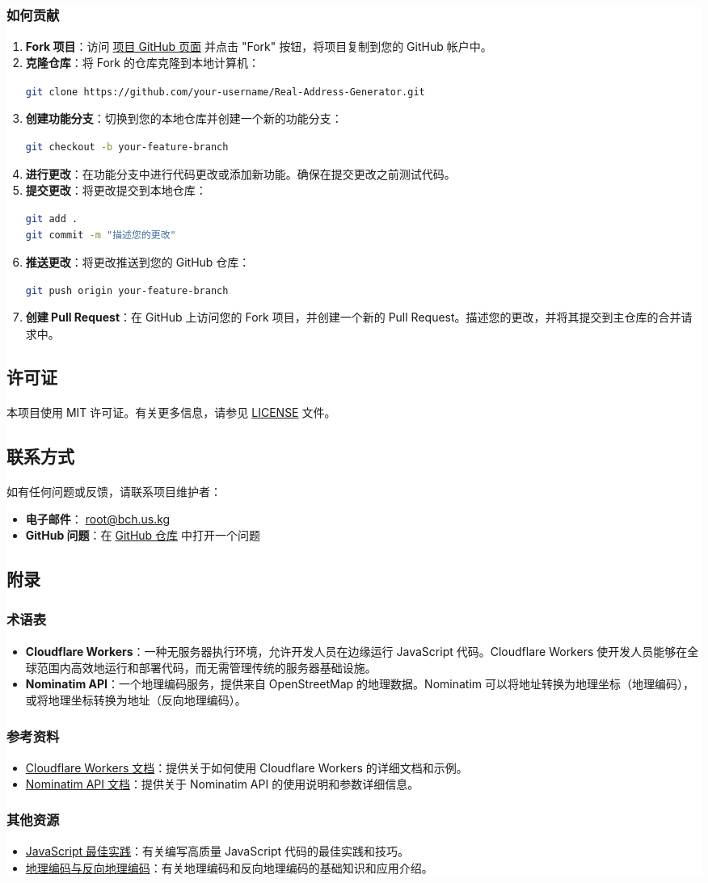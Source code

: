 ### 如何贡献

1. **Fork 项目**：访问 [项目 GitHub 页面](https://github.com/EDtunnel-rev/Real-Address-Generator) 并点击 "Fork" 按钮，将项目复制到您的 GitHub 帐户中。
2. **克隆仓库**：将 Fork 的仓库克隆到本地计算机：
   ```sh
   git clone https://github.com/your-username/Real-Address-Generator.git
   ```
3. **创建功能分支**：切换到您的本地仓库并创建一个新的功能分支：
   ```sh
   git checkout -b your-feature-branch
   ```
4. **进行更改**：在功能分支中进行代码更改或添加新功能。确保在提交更改之前测试代码。
5. **提交更改**：将更改提交到本地仓库：
   ```sh
   git add .
   git commit -m "描述您的更改"
   ```
6. **推送更改**：将更改推送到您的 GitHub 仓库：
   ```sh
   git push origin your-feature-branch
   ```
7. **创建 Pull Request**：在 GitHub 上访问您的 Fork 项目，并创建一个新的 Pull Request。描述您的更改，并将其提交到主仓库的合并请求中。

## 许可证

本项目使用 MIT 许可证。有关更多信息，请参见 [LICENSE](LICENSE) 文件。

## 联系方式

如有任何问题或反馈，请联系项目维护者：

- **电子邮件**： [root@bch.us.kg](mailto:root@bch.us.kg)
- **GitHub 问题**：在 [GitHub 仓库](https://github.com/EDtunnel-rev/Real-Address-Generator/issues) 中打开一个问题

## 附录

### 术语表

- **Cloudflare Workers**：一种无服务器执行环境，允许开发人员在边缘运行 JavaScript 代码。Cloudflare Workers 使开发人员能够在全球范围内高效地运行和部署代码，而无需管理传统的服务器基础设施。
- **Nominatim API**：一个地理编码服务，提供来自 OpenStreetMap 的地理数据。Nominatim 可以将地址转换为地理坐标（地理编码），或将地理坐标转换为地址（反向地理编码）。

### 参考资料

- [Cloudflare Workers 文档](https://developers.cloudflare.com/workers/)：提供关于如何使用 Cloudflare Workers 的详细文档和示例。
- [Nominatim API 文档](https://nominatim.org/release-docs/develop/api/Search/)：提供关于 Nominatim API 的使用说明和参数详细信息。

### 其他资源

- [JavaScript 最佳实践](https://developer.mozilla.org/en-US/docs/Learn/JavaScript/Best_practices)：有关编写高质量 JavaScript 代码的最佳实践和技巧。
- [地理编码与反向地理编码](https://en.wikipedia.org/wiki/Geocoding)：有关地理编码和反向地理编码的基础知识和应用介绍。
